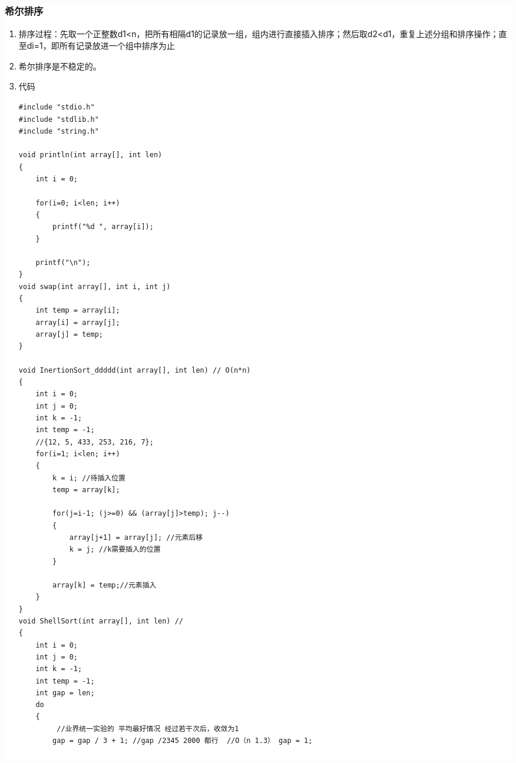 ### 希尔排序
1. 排序过程：先取一个正整数d1<n，把所有相隔d1的记录放一组，组内进行直接插入排序；然后取d2<d1，重复上述分组和排序操作；直至di=1，即所有记录放进一个组中排序为止
2. 希尔排序是不稳定的。
3. 代码
    
    ```
    #include "stdio.h"
    #include "stdlib.h"
    #include "string.h"
    
    void println(int array[], int len)
    {
    	int i = 0;
    
    	for(i=0; i<len; i++)
    	{
    		printf("%d ", array[i]);
    	}
    
    	printf("\n");
    }
    void swap(int array[], int i, int j)
    {
    	int temp = array[i];
    	array[i] = array[j];
    	array[j] = temp;
    }
    
    void InertionSort_ddddd(int array[], int len) // O(n*n)
    {
    	int i = 0;
    	int j = 0;
    	int k = -1;
    	int temp = -1;
    	//{12, 5, 433, 253, 216, 7};
    	for(i=1; i<len; i++)
    	{
    		k = i; //待插入位置
    		temp = array[k];
    
    		for(j=i-1; (j>=0) && (array[j]>temp); j--)
    		{ 
    			array[j+1] = array[j]; //元素后移
    			k = j; //k需要插入的位置
    		}
    
    		array[k] = temp;//元素插入
    	}
    }
    void ShellSort(int array[], int len) //
    {
    	int i = 0;
    	int j = 0;
    	int k = -1;
    	int temp = -1;
    	int gap = len;
    	do
    	{
    		 //业界统一实验的 平均最好情况 经过若干次后，收敛为1
    		gap = gap / 3 + 1; //gap /2345 2000 都行  //O（n 1.3） gap = 1;
    	
